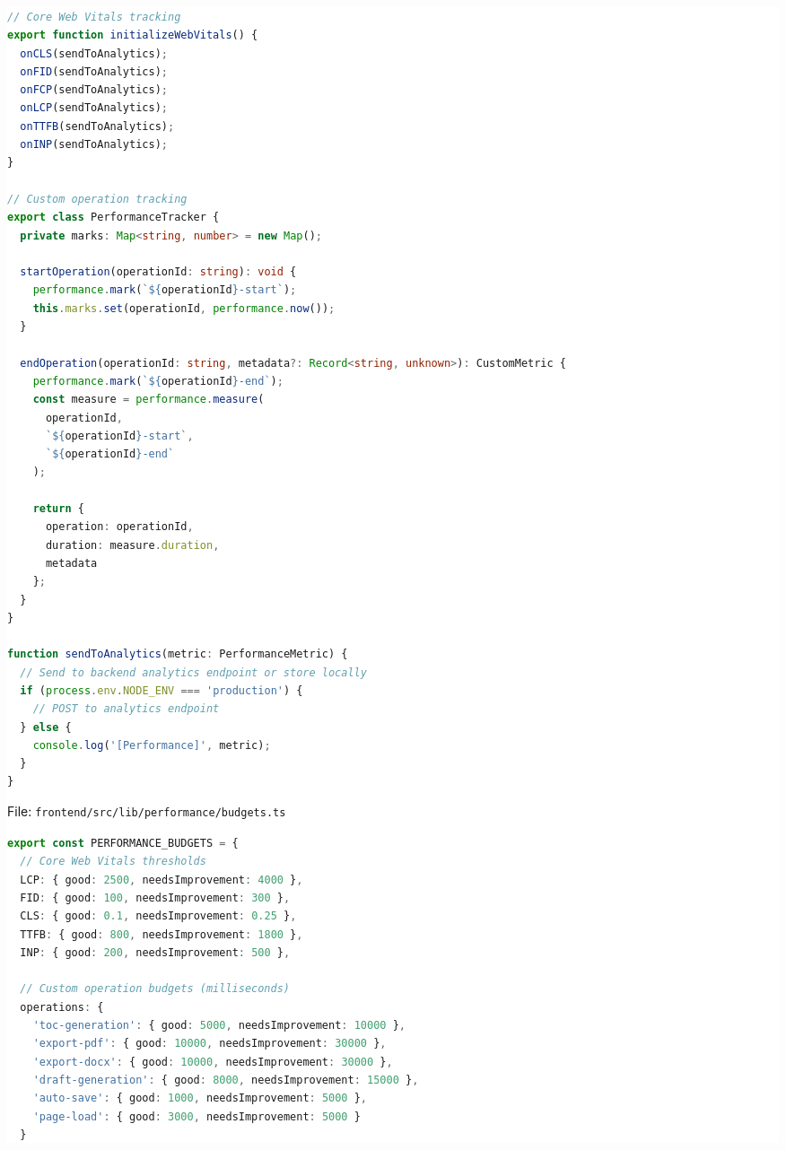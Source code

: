 ```typescript
// Core Web Vitals tracking
export function initializeWebVitals() {
  onCLS(sendToAnalytics);
  onFID(sendToAnalytics);
  onFCP(sendToAnalytics);
  onLCP(sendToAnalytics);
  onTTFB(sendToAnalytics);
  onINP(sendToAnalytics);
}

// Custom operation tracking
export class PerformanceTracker {
  private marks: Map<string, number> = new Map();

  startOperation(operationId: string): void {
    performance.mark(`${operationId}-start`);
    this.marks.set(operationId, performance.now());
  }

  endOperation(operationId: string, metadata?: Record<string, unknown>): CustomMetric {
    performance.mark(`${operationId}-end`);
    const measure = performance.measure(
      operationId,
      `${operationId}-start`,
      `${operationId}-end`
    );

    return {
      operation: operationId,
      duration: measure.duration,
      metadata
    };
  }
}

function sendToAnalytics(metric: PerformanceMetric) {
  // Send to backend analytics endpoint or store locally
  if (process.env.NODE_ENV === 'production') {
    // POST to analytics endpoint
  } else {
    console.log('[Performance]', metric);
  }
}
```

File: `frontend/src/lib/performance/budgets.ts`
```typescript
export const PERFORMANCE_BUDGETS = {
  // Core Web Vitals thresholds
  LCP: { good: 2500, needsImprovement: 4000 },
  FID: { good: 100, needsImprovement: 300 },
  CLS: { good: 0.1, needsImprovement: 0.25 },
  TTFB: { good: 800, needsImprovement: 1800 },
  INP: { good: 200, needsImprovement: 500 },

  // Custom operation budgets (milliseconds)
  operations: {
    'toc-generation': { good: 5000, needsImprovement: 10000 },
    'export-pdf': { good: 10000, needsImprovement: 30000 },
    'export-docx': { good: 10000, needsImprovement: 30000 },
    'draft-generation': { good: 8000, needsImprovement: 15000 },
    'auto-save': { good: 1000, needsImprovement: 5000 },
    'page-load': { good: 3000, needsImprovement: 5000 }
  }
```